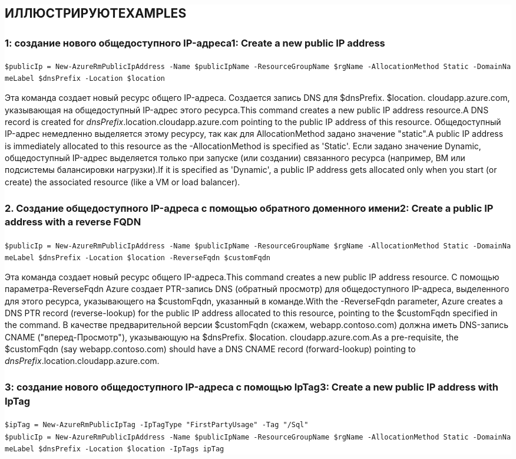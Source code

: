 ## <span data-ttu-id="d8339-107">ИЛЛЮСТРИРУЮТ</span><span class="sxs-lookup"><span data-stu-id="d8339-107">EXAMPLES</span></span>

### <span data-ttu-id="d8339-108">1: создание нового общедоступного IP-адреса</span><span class="sxs-lookup"><span data-stu-id="d8339-108">1: Create a new public IP address</span></span>
```
$publicIp = New-AzureRmPublicIpAddress -Name $publicIpName -ResourceGroupName $rgName -AllocationMethod Static -DomainNameLabel $dnsPrefix -Location $location
```

<span data-ttu-id="d8339-109">Эта команда создает новый ресурс общего IP-адреса. Создается запись DNS для $dnsPrefix. $location. cloudapp.azure.com, указывающая на общедоступный IP-адрес этого ресурса.</span><span class="sxs-lookup"><span data-stu-id="d8339-109">This command creates a new public IP address resource.A DNS record is created for $dnsPrefix.$location.cloudapp.azure.com pointing to the public IP address of this resource.</span></span> <span data-ttu-id="d8339-110">Общедоступный IP-адрес немедленно выделяется этому ресурсу, так как для AllocationMethod задано значение "static".</span><span class="sxs-lookup"><span data-stu-id="d8339-110">A public IP address is immediately allocated to this resource as the -AllocationMethod is specified as 'Static'.</span></span> <span data-ttu-id="d8339-111">Если задано значение Dynamic, общедоступный IP-адрес выделяется только при запуске (или создании) связанного ресурса (например, ВМ или подсистемы балансировки нагрузки).</span><span class="sxs-lookup"><span data-stu-id="d8339-111">If it is specified as 'Dynamic', a public IP address gets allocated only when you start (or create) the associated resource (like a VM or load balancer).</span></span>

### <span data-ttu-id="d8339-112">2. Создание общедоступного IP-адреса с помощью обратного доменного имени</span><span class="sxs-lookup"><span data-stu-id="d8339-112">2: Create a public IP address with a reverse FQDN</span></span>
```
$publicIp = New-AzureRmPublicIpAddress -Name $publicIpName -ResourceGroupName $rgName -AllocationMethod Static -DomainNameLabel $dnsPrefix -Location $location -ReverseFqdn $customFqdn
```

<span data-ttu-id="d8339-113">Эта команда создает новый ресурс общего IP-адреса.</span><span class="sxs-lookup"><span data-stu-id="d8339-113">This command creates a new public IP address resource.</span></span> <span data-ttu-id="d8339-114">С помощью параметра-ReverseFqdn Azure создает PTR-запись DNS (обратный просмотр) для общедоступного IP-адреса, выделенного для этого ресурса, указывающего на $customFqdn, указанный в команде.</span><span class="sxs-lookup"><span data-stu-id="d8339-114">With the -ReverseFqdn parameter, Azure creates a DNS PTR record (reverse-lookup) for the public IP address allocated to this resource, pointing to the $customFqdn specified in the command.</span></span> <span data-ttu-id="d8339-115">В качестве предварительной версии $customFqdn (скажем, webapp.contoso.com) должна иметь DNS-запись CNAME ("вперед-Просмотр"), указывающую на $dnsPrefix. $location. cloudapp.azure.com.</span><span class="sxs-lookup"><span data-stu-id="d8339-115">As a pre-requisite, the $customFqdn (say webapp.contoso.com) should have a DNS CNAME record (forward-lookup) pointing to $dnsPrefix.$location.cloudapp.azure.com.</span></span>

### <span data-ttu-id="d8339-116">3: создание нового общедоступного IP-адреса с помощью IpTag</span><span class="sxs-lookup"><span data-stu-id="d8339-116">3: Create a new public IP address with IpTag</span></span>
```
$ipTag = New-AzureRmPublicIpTag -IpTagType "FirstPartyUsage" -Tag "/Sql"
$publicIp = New-AzureRmPublicIpAddress -Name $publicIpName -ResourceGroupName $rgName -AllocationMethod Static -DomainNameLabel $dnsPrefix -Location $location -IpTags ipTag
```
